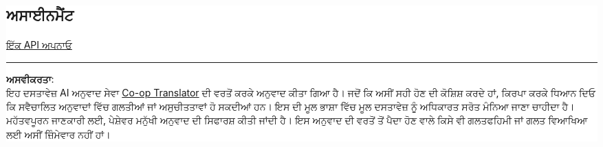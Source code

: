 ## ਅਸਾਈਨਮੈਂਟ

[ਇੱਕ API ਅਪਨਾਓ](assignment.md)

---

**ਅਸਵੀਕਰਤਾ**:  
ਇਹ ਦਸਤਾਵੇਜ਼ AI ਅਨੁਵਾਦ ਸੇਵਾ [Co-op Translator](https://github.com/Azure/co-op-translator) ਦੀ ਵਰਤੋਂ ਕਰਕੇ ਅਨੁਵਾਦ ਕੀਤਾ ਗਿਆ ਹੈ। ਜਦੋਂ ਕਿ ਅਸੀਂ ਸਹੀ ਹੋਣ ਦੀ ਕੋਸ਼ਿਸ਼ ਕਰਦੇ ਹਾਂ, ਕਿਰਪਾ ਕਰਕੇ ਧਿਆਨ ਦਿਓ ਕਿ ਸਵੈਚਾਲਿਤ ਅਨੁਵਾਦਾਂ ਵਿੱਚ ਗਲਤੀਆਂ ਜਾਂ ਅਸੁਚੀਤਤਾਵਾਂ ਹੋ ਸਕਦੀਆਂ ਹਨ। ਇਸ ਦੀ ਮੂਲ ਭਾਸ਼ਾ ਵਿੱਚ ਮੂਲ ਦਸਤਾਵੇਜ਼ ਨੂੰ ਅਧਿਕਾਰਤ ਸਰੋਤ ਮੰਨਿਆ ਜਾਣਾ ਚਾਹੀਦਾ ਹੈ। ਮਹੱਤਵਪੂਰਨ ਜਾਣਕਾਰੀ ਲਈ, ਪੇਸ਼ੇਵਰ ਮਨੁੱਖੀ ਅਨੁਵਾਦ ਦੀ ਸਿਫਾਰਸ਼ ਕੀਤੀ ਜਾਂਦੀ ਹੈ। ਇਸ ਅਨੁਵਾਦ ਦੀ ਵਰਤੋਂ ਤੋਂ ਪੈਦਾ ਹੋਣ ਵਾਲੇ ਕਿਸੇ ਵੀ ਗਲਤਫਹਿਮੀ ਜਾਂ ਗਲਤ ਵਿਆਖਿਆ ਲਈ ਅਸੀਂ ਜ਼ਿੰਮੇਵਾਰ ਨਹੀਂ ਹਾਂ।
